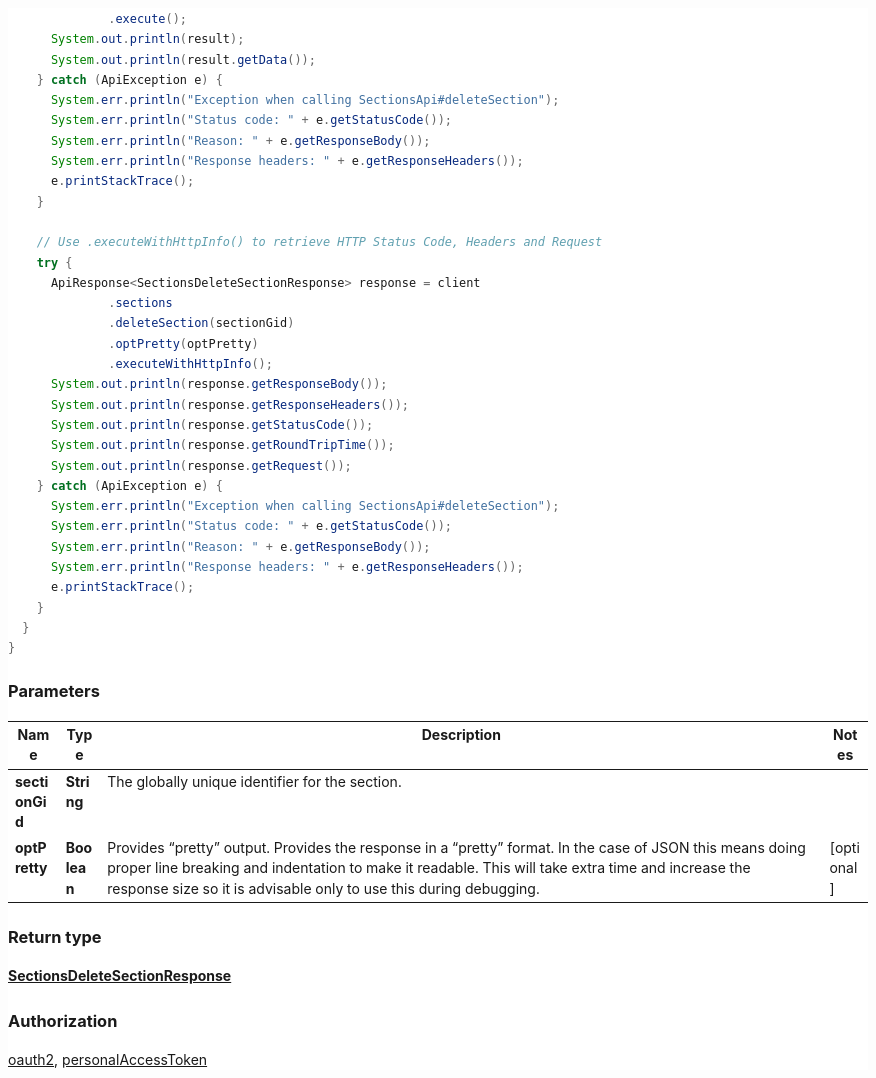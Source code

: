 ```java
              .execute();
      System.out.println(result);
      System.out.println(result.getData());
    } catch (ApiException e) {
      System.err.println("Exception when calling SectionsApi#deleteSection");
      System.err.println("Status code: " + e.getStatusCode());
      System.err.println("Reason: " + e.getResponseBody());
      System.err.println("Response headers: " + e.getResponseHeaders());
      e.printStackTrace();
    }

    // Use .executeWithHttpInfo() to retrieve HTTP Status Code, Headers and Request
    try {
      ApiResponse<SectionsDeleteSectionResponse> response = client
              .sections
              .deleteSection(sectionGid)
              .optPretty(optPretty)
              .executeWithHttpInfo();
      System.out.println(response.getResponseBody());
      System.out.println(response.getResponseHeaders());
      System.out.println(response.getStatusCode());
      System.out.println(response.getRoundTripTime());
      System.out.println(response.getRequest());
    } catch (ApiException e) {
      System.err.println("Exception when calling SectionsApi#deleteSection");
      System.err.println("Status code: " + e.getStatusCode());
      System.err.println("Reason: " + e.getResponseBody());
      System.err.println("Response headers: " + e.getResponseHeaders());
      e.printStackTrace();
    }
  }
}

```

### Parameters

| Name | Type | Description  | Notes |
|------------- | ------------- | ------------- | -------------|
| **sectionGid** | **String**| The globally unique identifier for the section. | |
| **optPretty** | **Boolean**| Provides “pretty” output. Provides the response in a “pretty” format. In the case of JSON this means doing proper line breaking and indentation to make it readable. This will take extra time and increase the response size so it is advisable only to use this during debugging. | [optional] |

### Return type

[**SectionsDeleteSectionResponse**](SectionsDeleteSectionResponse.md)

### Authorization

[oauth2](../README.md#oauth2), [personalAccessToken](../README.md#personalAccessToken)

